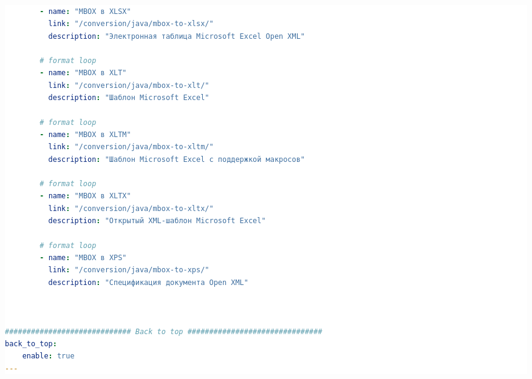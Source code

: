```yaml
        - name: "MBOX в XLSX"
          link: "/conversion/java/mbox-to-xlsx/"
          description: "Электронная таблица Microsoft Excel Open XML"

        # format loop
        - name: "MBOX в XLT"
          link: "/conversion/java/mbox-to-xlt/"
          description: "Шаблон Microsoft Excel"

        # format loop
        - name: "MBOX в XLTM"
          link: "/conversion/java/mbox-to-xltm/"
          description: "Шаблон Microsoft Excel с поддержкой макросов"

        # format loop
        - name: "MBOX в XLTX"
          link: "/conversion/java/mbox-to-xltx/"
          description: "Открытый XML-шаблон Microsoft Excel"

        # format loop
        - name: "MBOX в XPS"
          link: "/conversion/java/mbox-to-xps/"
          description: "Спецификация документа Open XML"



############################# Back to top ###############################
back_to_top:
    enable: true
---
```

